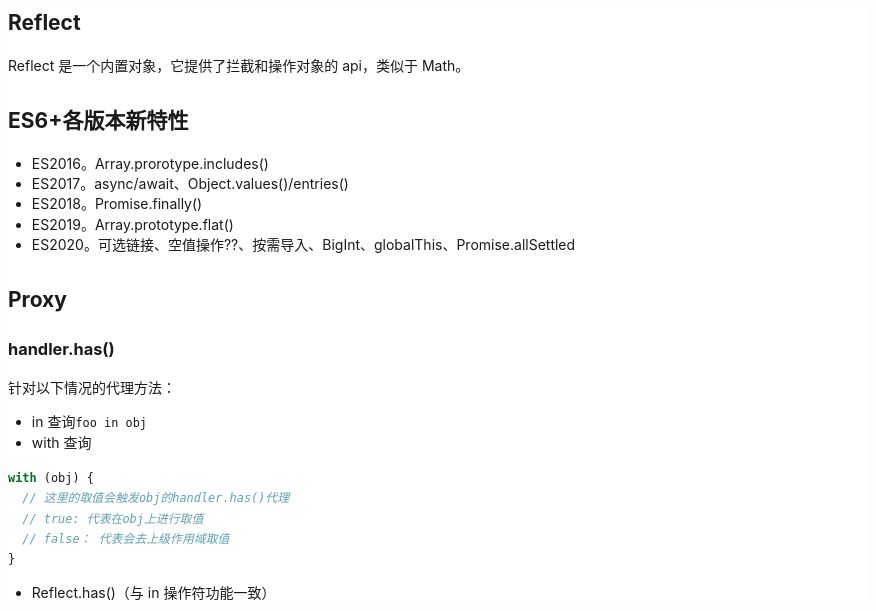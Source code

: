 ## Reflect

Reflect 是一个内置对象，它提供了拦截和操作对象的 api，类似于 Math。

## ES6+各版本新特性

- ES2016。Array.prorotype.includes()
- ES2017。async/await、Object.values()/entries()
- ES2018。Promise.finally()
- ES2019。Array.prototype.flat()
- ES2020。可选链接、空值操作??、按需导入、BigInt、globalThis、Promise.allSettled

## Proxy

### handler.has()

针对以下情况的代理方法：

- in 查询`foo in obj`
- with 查询

```js
with (obj) {
  // 这里的取值会触发obj的handler.has()代理
  // true: 代表在obj上进行取值
  // false： 代表会去上级作用域取值
}
```

- Reflect.has()（与 in 操作符功能一致）
